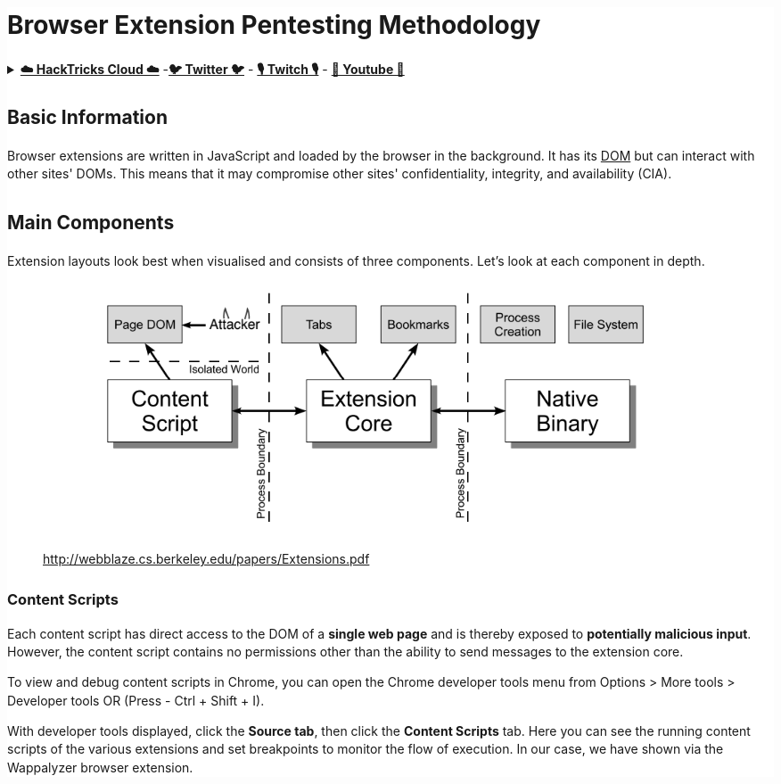 # Browser Extension Pentesting Methodology

<details><summary><a href="https://cloud.hacktricks.xyz/pentesting-cloud/pentesting-cloud-methodology"><strong>☁️ HackTricks Cloud ☁️</strong></a> -<a href="https://twitter.com/hacktricks_live"><strong>🐦 Twitter 🐦</strong></a> - <a href="https://www.twitch.tv/hacktricks_live/schedule"><strong>🎙️ Twitch 🎙️</strong></a> - <a href="https://www.youtube.com/@hacktricks_LIVE"><strong>🎥 Youtube 🎥</strong></a></summary></details>

## Basic Information

Browser extensions are written in JavaScript and loaded by the browser in the background. It has its [DOM](https://www.w3schools.com/js/js\_htmldom.asp) but can interact with other sites' DOMs. This means that it may compromise other sites'  confidentiality, integrity, and availability (CIA).

## Main Components

Extension layouts look best when visualised and consists of three components. Let’s look at each component in depth.

<figure><img src="../../.gitbook/assets/image.png" alt=""><figcaption><p><a href="http://webblaze.cs.berkeley.edu/papers/Extensions.pdf">http://webblaze.cs.berkeley.edu/papers/Extensions.pdf</a></p></figcaption></figure>

### **Content Scripts**

Each content script has direct access to the DOM of a **single web page** and is thereby exposed to **potentially malicious input**. However, the content script contains no permissions other than the ability to send messages to the extension core.

To view and debug content scripts in Chrome, you can open the Chrome developer tools menu from Options > More tools > Developer tools OR (Press - Ctrl + Shift + I).

With developer tools displayed, click the **Source tab**, then click the **Content Scripts** tab. Here you can see the running content scripts of the various extensions and set breakpoints to monitor the flow of execution. In our case, we have shown via the Wappalyzer browser extension.&#x20;
